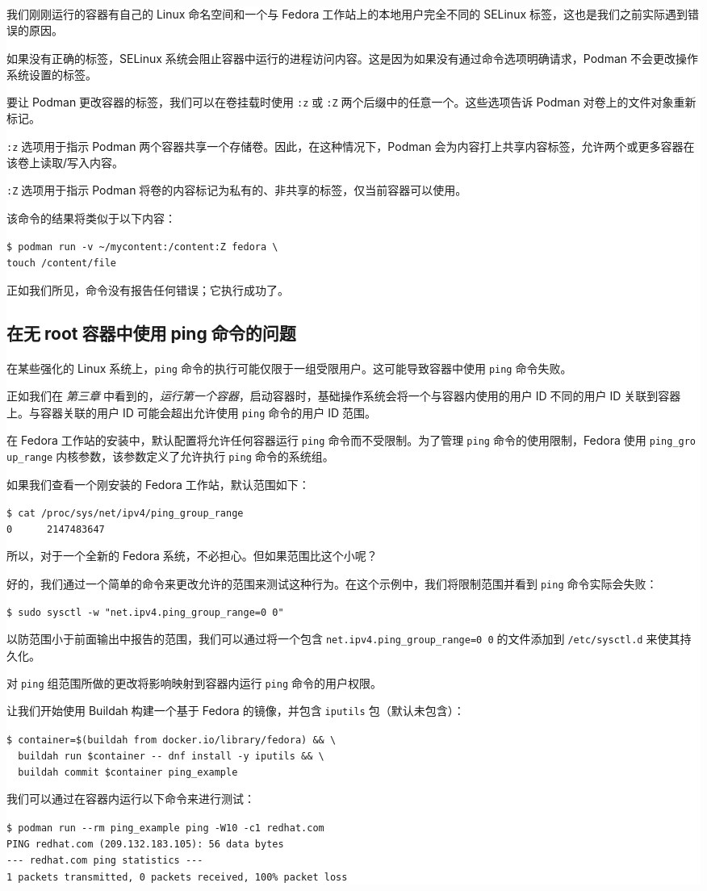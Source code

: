 我们刚刚运行的容器有自己的 Linux 命名空间和一个与 Fedora 工作站上的本地用户完全不同的 SELinux 标签，这也是我们之前实际遇到错误的原因。

如果没有正确的标签，SELinux 系统会阻止容器中运行的进程访问内容。这是因为如果没有通过命令选项明确请求，Podman 不会更改操作系统设置的标签。

要让 Podman 更改容器的标签，我们可以在卷挂载时使用 `:z` 或 `:Z` 两个后缀中的任意一个。这些选项告诉 Podman 对卷上的文件对象重新标记。

`:z` 选项用于指示 Podman 两个容器共享一个存储卷。因此，在这种情况下，Podman 会为内容打上共享内容标签，允许两个或更多容器在该卷上读取/写入内容。

`:Z` 选项用于指示 Podman 将卷的内容标记为私有的、非共享的标签，仅当前容器可以使用。

该命令的结果将类似于以下内容：

```
$ podman run -v ~/mycontent:/content:Z fedora \ 
touch /content/file
```

正如我们所见，命令没有报告任何错误；它执行成功了。

## 在无 root 容器中使用 ping 命令的问题

在某些强化的 Linux 系统上，`ping` 命令的执行可能仅限于一组受限用户。这可能导致容器中使用 `ping` 命令失败。

正如我们在 *第三章* 中看到的，*运行第一个容器*，启动容器时，基础操作系统会将一个与容器内使用的用户 ID 不同的用户 ID 关联到容器上。与容器关联的用户 ID 可能会超出允许使用 `ping` 命令的用户 ID 范围。

在 Fedora 工作站的安装中，默认配置将允许任何容器运行 `ping` 命令而不受限制。为了管理 `ping` 命令的使用限制，Fedora 使用 `ping_group_range` 内核参数，该参数定义了允许执行 `ping` 命令的系统组。

如果我们查看一个刚安装的 Fedora 工作站，默认范围如下：

```
$ cat /proc/sys/net/ipv4/ping_group_range
0      2147483647
```

所以，对于一个全新的 Fedora 系统，不必担心。但如果范围比这个小呢？

好的，我们通过一个简单的命令来更改允许的范围来测试这种行为。在这个示例中，我们将限制范围并看到 `ping` 命令实际会失败：

```
$ sudo sysctl -w "net.ipv4.ping_group_range=0 0"
```

以防范围小于前面输出中报告的范围，我们可以通过将一个包含 `net.ipv4.ping_group_range=0 0` 的文件添加到 `/etc/sysctl.d` 来使其持久化。

对 `ping` 组范围所做的更改将影响映射到容器内运行 `ping` 命令的用户权限。

让我们开始使用 Buildah 构建一个基于 Fedora 的镜像，并包含 `iputils` 包（默认未包含）：

```
$ container=$(buildah from docker.io/library/fedora) && \
  buildah run $container -- dnf install -y iputils && \
  buildah commit $container ping_example
```

我们可以通过在容器内运行以下命令来进行测试：

```
$ podman run --rm ping_example ping -W10 -c1 redhat.com
PING redhat.com (209.132.183.105): 56 data bytes
--- redhat.com ping statistics ---
1 packets transmitted, 0 packets received, 100% packet loss
```
